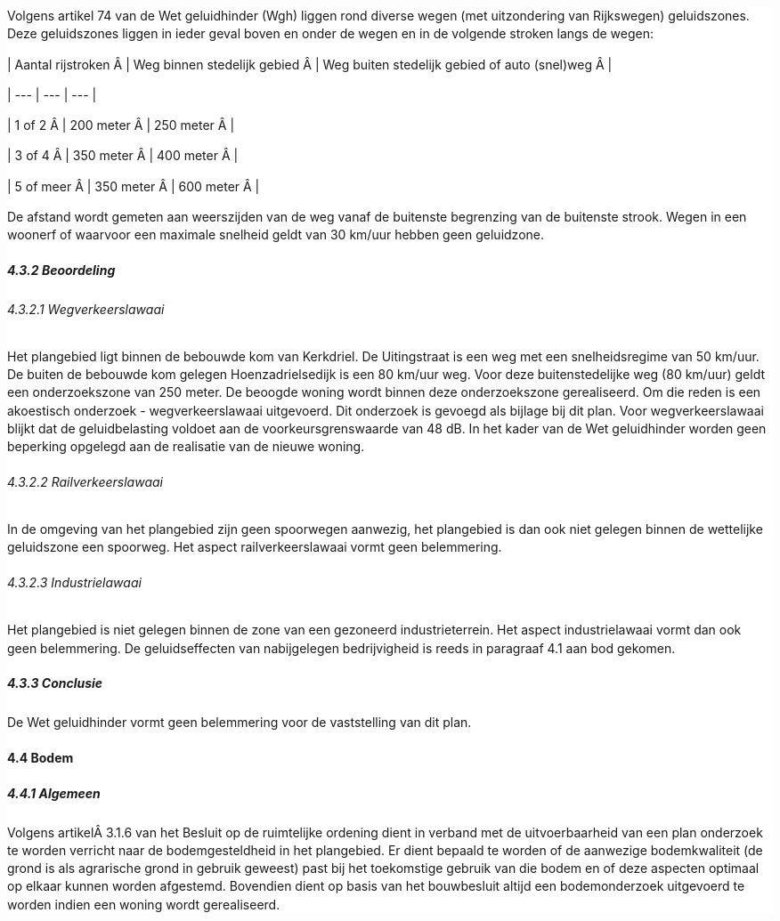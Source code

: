 Volgens artikel 74 van de Wet geluidhinder (Wgh) liggen rond diverse wegen (met uitzondering van Rijkswegen) geluidszones. Deze geluidszones liggen in ieder geval boven en onder de wegen en in de volgende stroken langs de wegen:

| Aantal rijstroken   Â | Weg binnen stedelijk gebied   Â | Weg buiten stedelijk gebied of auto (snel)weg   Â |

| --- | --- | --- |

| 1 of 2   Â | 200 meter   Â | 250 meter   Â |

| 3 of 4   Â | 350 meter   Â | 400 meter   Â |

| 5 of meer   Â | 350 meter   Â | 600 meter   Â |

De afstand wordt gemeten aan weerszijden van de weg vanaf de buitenste begrenzing van de buitenste strook. Wegen in een woonerf of waarvoor een maximale snelheid geldt van 30 km/uur hebben geen geluidzone.

##### 4\.3\.2 Beoordeling

###### 4\.3\.2\.1 Wegverkeerslawaai

Het plangebied ligt binnen de bebouwde kom van Kerkdriel. De Uitingstraat is een weg met een snelheidsregime van 50 km/uur. De buiten de bebouwde kom gelegen Hoenzadrielsedijk is een 80 km/uur weg. Voor deze buitenstedelijke weg (80 km/uur) geldt een onderzoekszone van 250 meter. De beoogde woning wordt binnen deze onderzoekszone gerealiseerd. Om die reden is een akoestisch onderzoek \- wegverkeerslawaai uitgevoerd. Dit onderzoek is gevoegd als bijlage bij dit plan. Voor wegverkeerslawaai blijkt dat de geluidbelasting voldoet aan de voorkeursgrenswaarde van 48 dB. In het kader van de Wet geluidhinder worden geen beperking opgelegd aan de realisatie van de nieuwe woning.

###### 4\.3\.2\.2 Railverkeerslawaai

In de omgeving van het plangebied zijn geen spoorwegen aanwezig, het plangebied is dan ook niet gelegen binnen de wettelijke geluidszone een spoorweg. Het aspect railverkeerslawaai vormt geen belemmering.

###### 4\.3\.2\.3 Industrielawaai

Het plangebied is niet gelegen binnen de zone van een gezoneerd industrieterrein. Het aspect industrielawaai vormt dan ook geen belemmering. De geluidseffecten van nabijgelegen bedrijvigheid is reeds in paragraaf 4\.1 aan bod gekomen.

##### 4\.3\.3 Conclusie

De Wet geluidhinder vormt geen belemmering voor de vaststelling van dit plan.

#### 4\.4 Bodem

##### 4\.4\.1 Algemeen

Volgens artikelÂ 3\.1\.6 van het Besluit op de ruimtelijke ordening dient in verband met de uitvoerbaarheid van een plan onderzoek te worden verricht naar de bodemgesteldheid in het plangebied. Er dient bepaald te worden of de aanwezige bodemkwaliteit (de grond is als agrarische grond in gebruik geweest) past bij het toekomstige gebruik van die bodem en of deze aspecten optimaal op elkaar kunnen worden afgestemd. Bovendien dient op basis van het bouwbesluit altijd een bodemonderzoek uitgevoerd te worden indien een woning wordt gerealiseerd.
